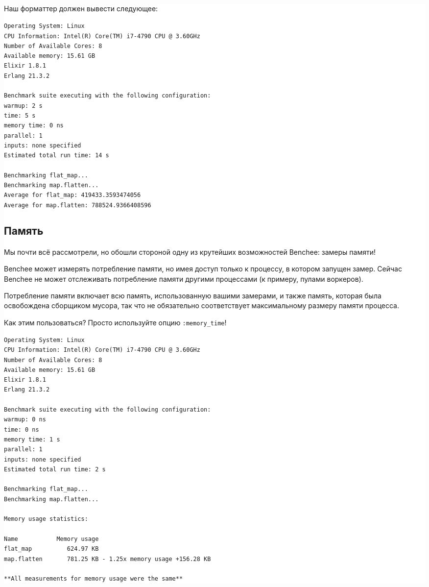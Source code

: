 Наш форматтер должен вывести следующее:

```
Operating System: Linux
CPU Information: Intel(R) Core(TM) i7-4790 CPU @ 3.60GHz
Number of Available Cores: 8
Available memory: 15.61 GB
Elixir 1.8.1
Erlang 21.3.2

Benchmark suite executing with the following configuration:
warmup: 2 s
time: 5 s
memory time: 0 ns
parallel: 1
inputs: none specified
Estimated total run time: 14 s

Benchmarking flat_map...
Benchmarking map.flatten...
Average for flat_map: 419433.3593474056
Average for map.flatten: 788524.9366408596
```

## Память

Мы почти всё рассмотрели, но обошли стороной одну из крутейших возможностей Benchee: замеры памяти!

Benchee может измерять потребление памяти, но имея доступ только к процессу, в котором запущен замер. Сейчас Benchee не может отслеживать потребление памяти другими процессами (к примеру, пулами воркеров).

Потребление памяти включает всю память, использованную вашими замерами, и также память, которая была освобождена сборщиком мусора, так что не обязательно соответствует максимальному размеру памяти процесса.

Как этим пользоваться? Просто используйте опцию `:memory_time`!

```
Operating System: Linux
CPU Information: Intel(R) Core(TM) i7-4790 CPU @ 3.60GHz
Number of Available Cores: 8
Available memory: 15.61 GB
Elixir 1.8.1
Erlang 21.3.2

Benchmark suite executing with the following configuration:
warmup: 0 ns
time: 0 ns
memory time: 1 s
parallel: 1
inputs: none specified
Estimated total run time: 2 s

Benchmarking flat_map...
Benchmarking map.flatten...

Memory usage statistics:

Name           Memory usage
flat_map          624.97 KB
map.flatten       781.25 KB - 1.25x memory usage +156.28 KB

**All measurements for memory usage were the same**
```
